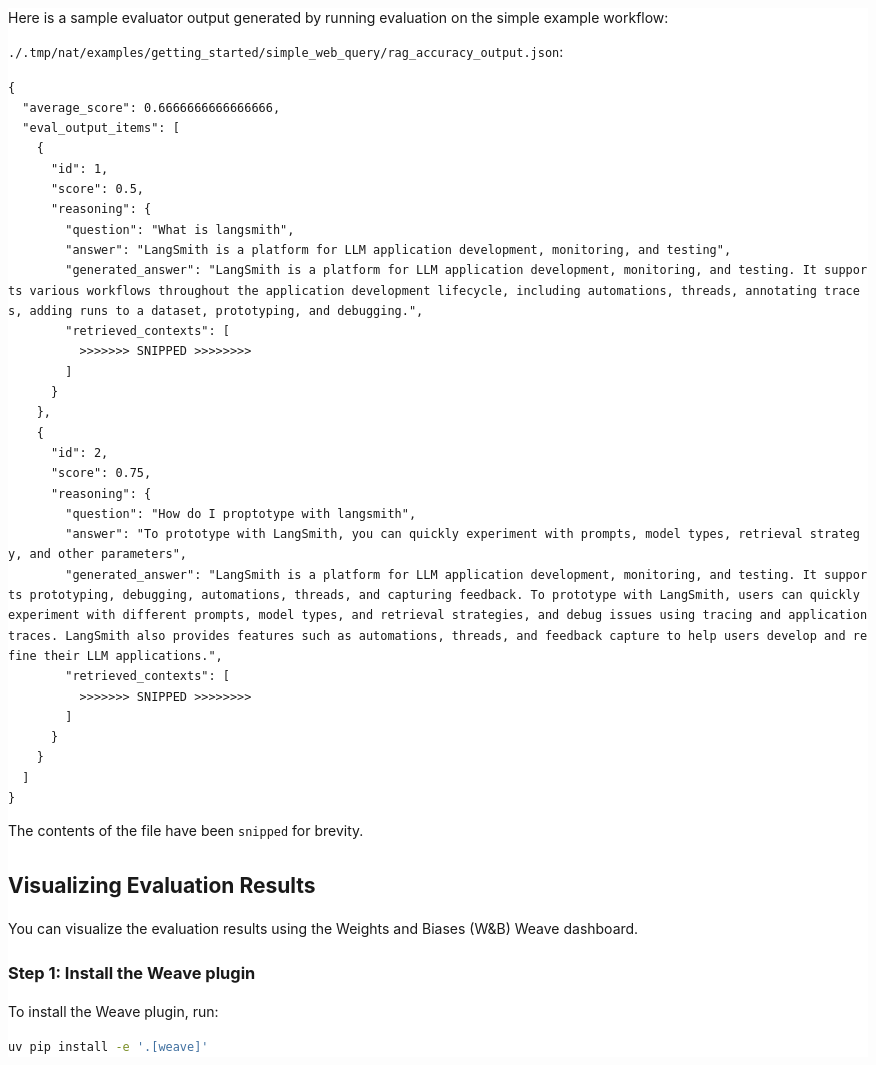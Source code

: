 Here is a sample evaluator output generated by running evaluation on the simple example workflow:

`./.tmp/nat/examples/getting_started/simple_web_query/rag_accuracy_output.json`:
```
{
  "average_score": 0.6666666666666666,
  "eval_output_items": [
    {
      "id": 1,
      "score": 0.5,
      "reasoning": {
        "question": "What is langsmith",
        "answer": "LangSmith is a platform for LLM application development, monitoring, and testing",
        "generated_answer": "LangSmith is a platform for LLM application development, monitoring, and testing. It supports various workflows throughout the application development lifecycle, including automations, threads, annotating traces, adding runs to a dataset, prototyping, and debugging.",
        "retrieved_contexts": [
          >>>>>>> SNIPPED >>>>>>>>
        ]
      }
    },
    {
      "id": 2,
      "score": 0.75,
      "reasoning": {
        "question": "How do I proptotype with langsmith",
        "answer": "To prototype with LangSmith, you can quickly experiment with prompts, model types, retrieval strategy, and other parameters",
        "generated_answer": "LangSmith is a platform for LLM application development, monitoring, and testing. It supports prototyping, debugging, automations, threads, and capturing feedback. To prototype with LangSmith, users can quickly experiment with different prompts, model types, and retrieval strategies, and debug issues using tracing and application traces. LangSmith also provides features such as automations, threads, and feedback capture to help users develop and refine their LLM applications.",
        "retrieved_contexts": [
          >>>>>>> SNIPPED >>>>>>>>
        ]
      }
    }
  ]
}
```
The contents of the file have been `snipped` for brevity.

## Visualizing Evaluation Results
You can visualize the evaluation results using the Weights and Biases (W&B) Weave dashboard.

### Step 1: Install the Weave plugin
To install the Weave plugin, run:
```bash
uv pip install -e '.[weave]'
```

